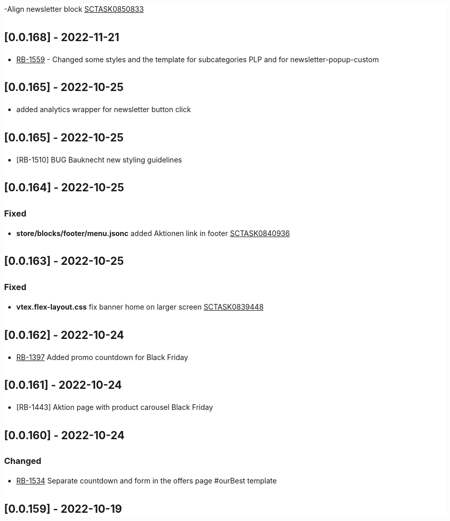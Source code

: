 -Align newsletter block [SCTASK0850833](https://whirlpool.service-now.com/nav_to.do?uri=sc_task.do?sys_id=fc731f9747cb55d0c6415701e36d432c%26sysparm_view=RPTa5d3abe347d0d5d4c6415701e36d43c3)

## [0.0.168] - 2022-11-21

- [RB-1559](https://whirlpoolgtm.atlassian.net/browse/RB-1559) - Changed some styles and the template for subcategories PLP and for newsletter-popup-custom

## [0.0.165] - 2022-10-25

- added analytics wrapper for newsletter button click

## [0.0.165] - 2022-10-25

- [RB-1510] BUG Bauknecht new styling guidelines

## [0.0.164] - 2022-10-25

### Fixed

- **store/blocks/footer/menu.jsonc** added Aktionen link in footer [SCTASK0840936](https://whirlpool.service-now.com/nav_to.do?uri=sc_task.do?sys_id=80f13e8147aa5d1863277645d36d4343%26sysparm_view=RPT5d38fcca9746d11426c6362e6253afb3)

## [0.0.163] - 2022-10-25

### Fixed

- **vtex.flex-layout.css** fix banner home on larger screen [SCTASK0839448](https://whirlpool.service-now.com/nav_to.do?uri=sc_task.do?sys_id=10fe070087ae1954e4dc53d73cbb3567%26sysparm_view=RPTa5d3abe347d0d5d4c6415701e36d43c3)

## [0.0.162] - 2022-10-24

- [RB-1397](https://whirlpoolgtm.atlassian.net/browse/RB-1397) Added promo countdown for Black Friday

## [0.0.161] - 2022-10-24

- [RB-1443] Aktion page with product carousel Black Friday

## [0.0.160] - 2022-10-24

### Changed

- [RB-1534](https://whirlpoolgtm.atlassian.net/browse/RB-1534) Separate countdown and form in the offers page #ourBest template

## [0.0.159] - 2022-10-19
